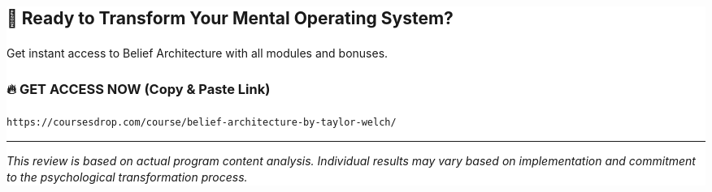 ## 🚀 Ready to Transform Your Mental Operating System?
Get instant access to Belief Architecture with all modules and bonuses.

### 🔥 GET ACCESS NOW (Copy & Paste Link)
`https://coursesdrop.com/course/belief-architecture-by-taylor-welch/`

---

*This review is based on actual program content analysis. Individual results may vary based on implementation and commitment to the psychological transformation process.*